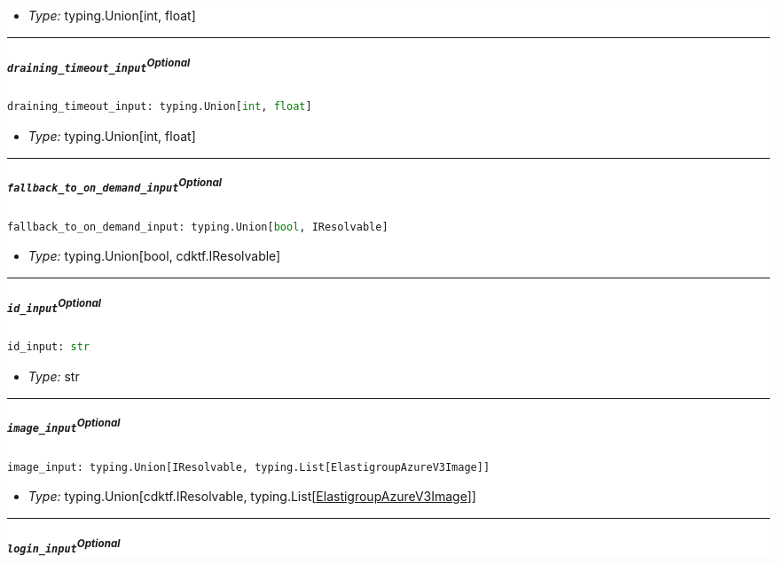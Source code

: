 - *Type:* typing.Union[int, float]

---

##### `draining_timeout_input`<sup>Optional</sup> <a name="draining_timeout_input" id="@cdktf/provider-spotinst.elastigroupAzureV3.ElastigroupAzureV3.property.drainingTimeoutInput"></a>

```python
draining_timeout_input: typing.Union[int, float]
```

- *Type:* typing.Union[int, float]

---

##### `fallback_to_on_demand_input`<sup>Optional</sup> <a name="fallback_to_on_demand_input" id="@cdktf/provider-spotinst.elastigroupAzureV3.ElastigroupAzureV3.property.fallbackToOnDemandInput"></a>

```python
fallback_to_on_demand_input: typing.Union[bool, IResolvable]
```

- *Type:* typing.Union[bool, cdktf.IResolvable]

---

##### `id_input`<sup>Optional</sup> <a name="id_input" id="@cdktf/provider-spotinst.elastigroupAzureV3.ElastigroupAzureV3.property.idInput"></a>

```python
id_input: str
```

- *Type:* str

---

##### `image_input`<sup>Optional</sup> <a name="image_input" id="@cdktf/provider-spotinst.elastigroupAzureV3.ElastigroupAzureV3.property.imageInput"></a>

```python
image_input: typing.Union[IResolvable, typing.List[ElastigroupAzureV3Image]]
```

- *Type:* typing.Union[cdktf.IResolvable, typing.List[<a href="#@cdktf/provider-spotinst.elastigroupAzureV3.ElastigroupAzureV3Image">ElastigroupAzureV3Image</a>]]

---

##### `login_input`<sup>Optional</sup> <a name="login_input" id="@cdktf/provider-spotinst.elastigroupAzureV3.ElastigroupAzureV3.property.loginInput"></a>

